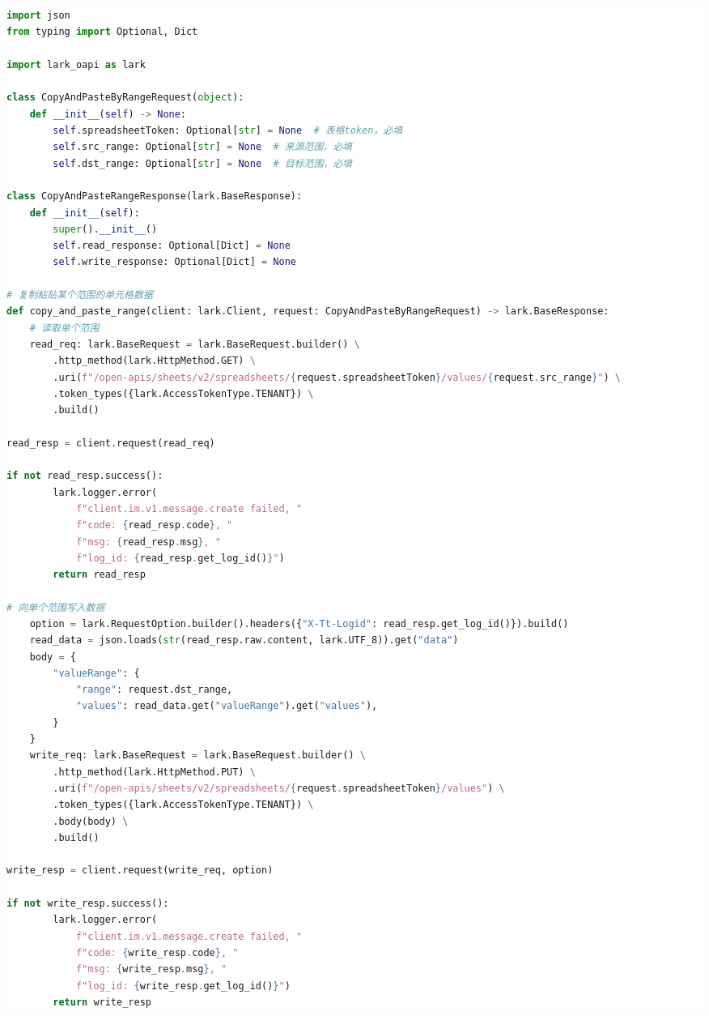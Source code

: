 ```python
import json
from typing import Optional, Dict

import lark_oapi as lark

class CopyAndPasteByRangeRequest(object):
    def __init__(self) -> None:
        self.spreadsheetToken: Optional[str] = None  # 表格token，必填
        self.src_range: Optional[str] = None  # 来源范围，必填
        self.dst_range: Optional[str] = None  # 目标范围，必填

class CopyAndPasteRangeResponse(lark.BaseResponse):
    def __init__(self):
        super().__init__()
        self.read_response: Optional[Dict] = None
        self.write_response: Optional[Dict] = None

# 复制粘贴某个范围的单元格数据
def copy_and_paste_range(client: lark.Client, request: CopyAndPasteByRangeRequest) -> lark.BaseResponse:
    # 读取单个范围
    read_req: lark.BaseRequest = lark.BaseRequest.builder() \
        .http_method(lark.HttpMethod.GET) \
        .uri(f"/open-apis/sheets/v2/spreadsheets/{request.spreadsheetToken}/values/{request.src_range}") \
        .token_types({lark.AccessTokenType.TENANT}) \
        .build()

read_resp = client.request(read_req)

if not read_resp.success():
        lark.logger.error(
            f"client.im.v1.message.create failed, "
            f"code: {read_resp.code}, "
            f"msg: {read_resp.msg}, "
            f"log_id: {read_resp.get_log_id()}")
        return read_resp

# 向单个范围写入数据
    option = lark.RequestOption.builder().headers({"X-Tt-Logid": read_resp.get_log_id()}).build()
    read_data = json.loads(str(read_resp.raw.content, lark.UTF_8)).get("data")
    body = {
        "valueRange": {
            "range": request.dst_range,
            "values": read_data.get("valueRange").get("values"),
        }
    }
    write_req: lark.BaseRequest = lark.BaseRequest.builder() \
        .http_method(lark.HttpMethod.PUT) \
        .uri(f"/open-apis/sheets/v2/spreadsheets/{request.spreadsheetToken}/values") \
        .token_types({lark.AccessTokenType.TENANT}) \
        .body(body) \
        .build()

write_resp = client.request(write_req, option)

if not write_resp.success():
        lark.logger.error(
            f"client.im.v1.message.create failed, "
            f"code: {write_resp.code}, "
            f"msg: {write_resp.msg}, "
            f"log_id: {write_resp.get_log_id()}")
        return write_resp
```